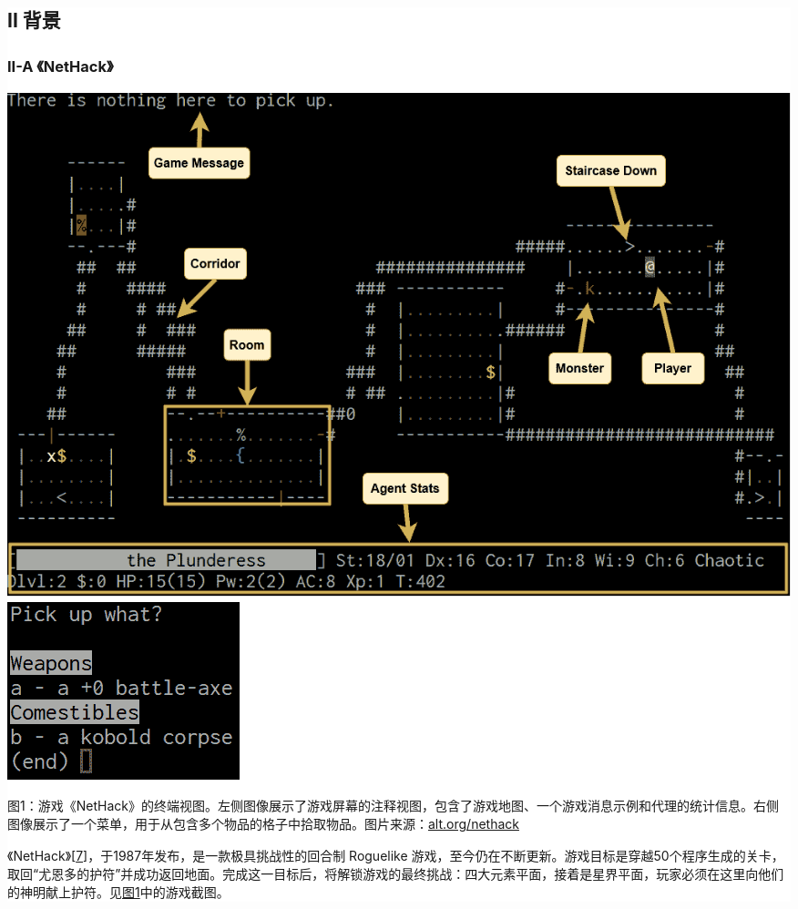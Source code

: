 ## II 背景

### II-A 《NetHack》

![请参见说明文字](img/a9a8cac3cf9a8f020e85241abef7ba3b.png)![请参见说明文字](img/046fab5598462d8eaaead0623d36ee00.png)

图1：游戏《NetHack》的终端视图。左侧图像展示了游戏屏幕的注释视图，包含了游戏地图、一个游戏消息示例和代理的统计信息。右侧图像展示了一个菜单，用于从包含多个物品的格子中拾取物品。图片来源：[alt.org/nethack](https://alt.org/nethack/)

《NetHack》[[7](https://arxiv.org/html/2403.00690v1#bib.bib7)]，于1987年发布，是一款极具挑战性的回合制 Roguelike 游戏，至今仍在不断更新。游戏目标是穿越50个程序生成的关卡，取回“尤恩多的护符”并成功返回地面。完成这一目标后，将解锁游戏的最终挑战：四大元素平面，接着是星界平面，玩家必须在这里向他们的神明献上护符。见[图1](https://arxiv.org/html/2403.00690v1#S2.F1 "Figure 1 ‣ II-A NetHack ‣ II Background ‣ Playing NetHack with LLMs: Potential & Limitations as Zero-Shot Agents")中的游戏截图。
